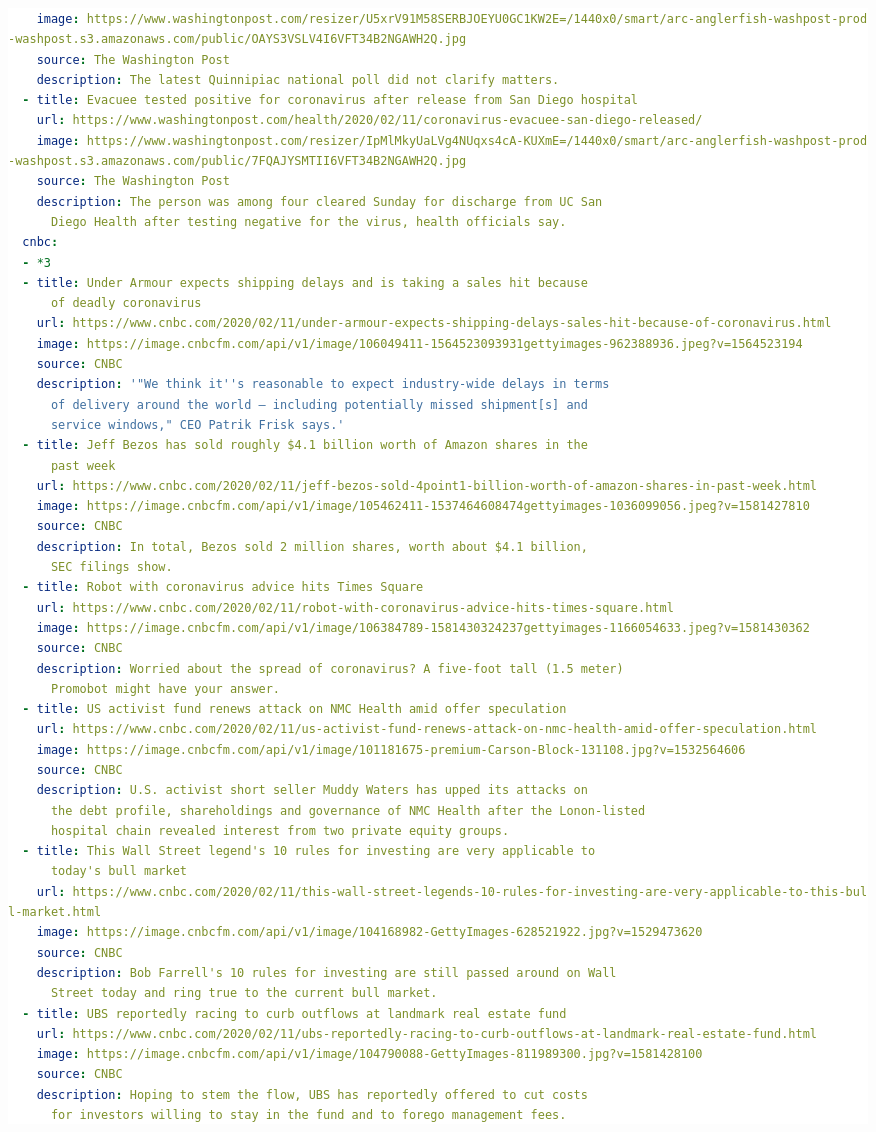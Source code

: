 ```yaml
    image: https://www.washingtonpost.com/resizer/U5xrV91M58SERBJOEYU0GC1KW2E=/1440x0/smart/arc-anglerfish-washpost-prod-washpost.s3.amazonaws.com/public/OAYS3VSLV4I6VFT34B2NGAWH2Q.jpg
    source: The Washington Post
    description: The latest Quinnipiac national poll did not clarify matters.
  - title: Evacuee tested positive for coronavirus after release from San Diego hospital
    url: https://www.washingtonpost.com/health/2020/02/11/coronavirus-evacuee-san-diego-released/
    image: https://www.washingtonpost.com/resizer/IpMlMkyUaLVg4NUqxs4cA-KUXmE=/1440x0/smart/arc-anglerfish-washpost-prod-washpost.s3.amazonaws.com/public/7FQAJYSMTII6VFT34B2NGAWH2Q.jpg
    source: The Washington Post
    description: The person was among four cleared Sunday for discharge from UC San
      Diego Health after testing negative for the virus, health officials say.
  cnbc:
  - *3
  - title: Under Armour expects shipping delays and is taking a sales hit because
      of deadly coronavirus
    url: https://www.cnbc.com/2020/02/11/under-armour-expects-shipping-delays-sales-hit-because-of-coronavirus.html
    image: https://image.cnbcfm.com/api/v1/image/106049411-1564523093931gettyimages-962388936.jpeg?v=1564523194
    source: CNBC
    description: '"We think it''s reasonable to expect industry-wide delays in terms
      of delivery around the world — including potentially missed shipment[s] and
      service windows," CEO Patrik Frisk says.'
  - title: Jeff Bezos has sold roughly $4.1 billion worth of Amazon shares in the
      past week
    url: https://www.cnbc.com/2020/02/11/jeff-bezos-sold-4point1-billion-worth-of-amazon-shares-in-past-week.html
    image: https://image.cnbcfm.com/api/v1/image/105462411-1537464608474gettyimages-1036099056.jpeg?v=1581427810
    source: CNBC
    description: In total, Bezos sold 2 million shares, worth about $4.1 billion,
      SEC filings show.
  - title: Robot with coronavirus advice hits Times Square
    url: https://www.cnbc.com/2020/02/11/robot-with-coronavirus-advice-hits-times-square.html
    image: https://image.cnbcfm.com/api/v1/image/106384789-1581430324237gettyimages-1166054633.jpeg?v=1581430362
    source: CNBC
    description: Worried about the spread of coronavirus? A five-foot tall (1.5 meter)
      Promobot might have your answer.
  - title: US activist fund renews attack on NMC Health amid offer speculation
    url: https://www.cnbc.com/2020/02/11/us-activist-fund-renews-attack-on-nmc-health-amid-offer-speculation.html
    image: https://image.cnbcfm.com/api/v1/image/101181675-premium-Carson-Block-131108.jpg?v=1532564606
    source: CNBC
    description: U.S. activist short seller Muddy Waters has upped its attacks on
      the debt profile, shareholdings and governance of NMC Health after the Lonon-listed
      hospital chain revealed interest from two private equity groups.
  - title: This Wall Street legend's 10 rules for investing are very applicable to
      today's bull market
    url: https://www.cnbc.com/2020/02/11/this-wall-street-legends-10-rules-for-investing-are-very-applicable-to-this-bull-market.html
    image: https://image.cnbcfm.com/api/v1/image/104168982-GettyImages-628521922.jpg?v=1529473620
    source: CNBC
    description: Bob Farrell's 10 rules for investing are still passed around on Wall
      Street today and ring true to the current bull market.
  - title: UBS reportedly racing to curb outflows at landmark real estate fund
    url: https://www.cnbc.com/2020/02/11/ubs-reportedly-racing-to-curb-outflows-at-landmark-real-estate-fund.html
    image: https://image.cnbcfm.com/api/v1/image/104790088-GettyImages-811989300.jpg?v=1581428100
    source: CNBC
    description: Hoping to stem the flow, UBS has reportedly offered to cut costs
      for investors willing to stay in the fund and to forego management fees.
```